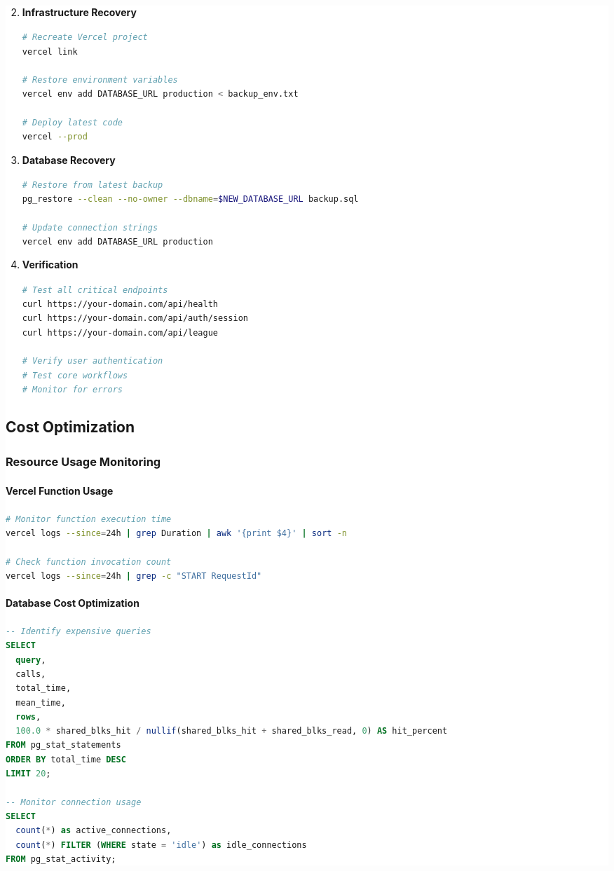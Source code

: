 2. **Infrastructure Recovery**
   ```bash
   # Recreate Vercel project
   vercel link
   
   # Restore environment variables
   vercel env add DATABASE_URL production < backup_env.txt
   
   # Deploy latest code
   vercel --prod
   ```

3. **Database Recovery**
   ```bash
   # Restore from latest backup
   pg_restore --clean --no-owner --dbname=$NEW_DATABASE_URL backup.sql
   
   # Update connection strings
   vercel env add DATABASE_URL production
   ```

4. **Verification**
   ```bash
   # Test all critical endpoints
   curl https://your-domain.com/api/health
   curl https://your-domain.com/api/auth/session
   curl https://your-domain.com/api/league
   
   # Verify user authentication
   # Test core workflows
   # Monitor for errors
   ```

## Cost Optimization

### Resource Usage Monitoring

#### Vercel Function Usage
```bash
# Monitor function execution time
vercel logs --since=24h | grep Duration | awk '{print $4}' | sort -n

# Check function invocation count
vercel logs --since=24h | grep -c "START RequestId"
```

#### Database Cost Optimization
```sql
-- Identify expensive queries
SELECT 
  query,
  calls,
  total_time,
  mean_time,
  rows,
  100.0 * shared_blks_hit / nullif(shared_blks_hit + shared_blks_read, 0) AS hit_percent
FROM pg_stat_statements 
ORDER BY total_time DESC 
LIMIT 20;

-- Monitor connection usage
SELECT 
  count(*) as active_connections,
  count(*) FILTER (WHERE state = 'idle') as idle_connections
FROM pg_stat_activity;
```